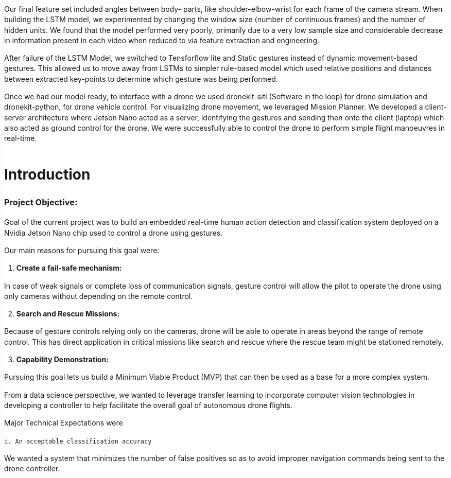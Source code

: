 Our final feature set included angles between body- parts, like shoulder-elbow-wrist for each frame of the camera stream. When building the LSTM
model, we experimented by changing the window size (number of continuous frames) and the
number of hidden units. We found that the model performed very poorly, primarily due to a
very low sample size and considerable decrease in information present in each video when
reduced to via feature extraction and engineering.

After failure of the LSTM Model, we switched to Tensforflow lite and Static gestures instead of
dynamic movement-based gestures. This allowed us to move away from LSTMs to simpler
rule-based model which used relative positions and distances between extracted key-points
to determine which gesture was being performed.

Once we had our model ready, to interface with a drone we used dronekit-sitl (Software in the
loop) for drone simulation and dronekit-python, for drone vehicle control. For visualizing drone
movement, we leveraged Mission Planner. We developed a client-server architecture where
Jetson Nano acted as a server, identifying the gestures and sending then onto the client
(laptop) which also acted as ground control for the drone. We were successfully able to control
the drone to perform simple flight manoeuvres in real-time.


# Introduction

### Project Objective:

Goal of the current project was to build an embedded real-time human action detection
and classification system deployed on a Nvidia Jetson Nano chip used to control a
drone using gestures.

Our main reasons for pursuing this goal were:

1. **Create a fail-safe mechanism:**

In case of weak signals or complete loss of communication signals, gesture control
will allow the pilot to operate the drone using only cameras without depending on the
remote control.

2. **Search and Rescue Missions:**

Because of gesture controls relying only on the cameras, drone will be able to operate
in areas beyond the range of remote control. This has direct application in critical
missions like search and rescue where the rescue team might be stationed remotely.

3. **Capability Demonstration:**

Pursuing this goal lets us build a Minimum Viable Product (MVP) that can then be
used as a base for a more complex system.

From a data science perspective, we wanted to leverage transfer learning to
incorporate computer vision technologies in developing a controller to help facilitate
the overall goal of autonomous drone flights.

Major Technical Expectations were

```
i. An acceptable classification accuracy
```
We wanted a system that minimizes the number of false positives so as to avoid
improper navigation commands being sent to the drone controller.
